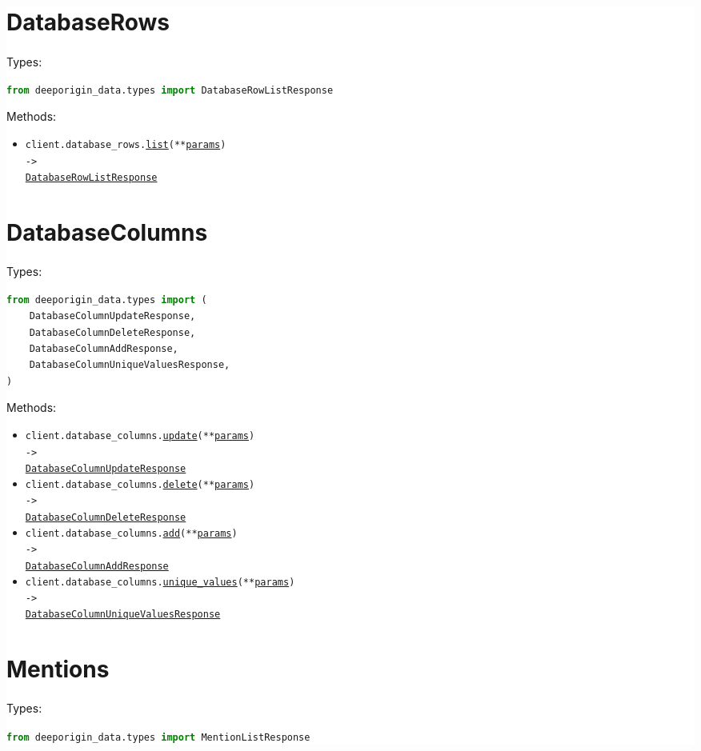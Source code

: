 # DatabaseRows

Types:

```python
from deeporigin_data.types import DatabaseRowListResponse
```

Methods:

- <code title="post /ListDatabaseRows">client.database_rows.<a href="./src/deeporigin_data/resources/database_rows.py">list</a>(\*\*<a href="src/deeporigin_data/types/database_row_list_params.py">params</a>) -> <a href="./src/deeporigin_data/types/database_row_list_response.py">DatabaseRowListResponse</a></code>

# DatabaseColumns

Types:

```python
from deeporigin_data.types import (
    DatabaseColumnUpdateResponse,
    DatabaseColumnDeleteResponse,
    DatabaseColumnAddResponse,
    DatabaseColumnUniqueValuesResponse,
)
```

Methods:

- <code title="post /UpdateDatabaseColumn">client.database_columns.<a href="./src/deeporigin_data/resources/database_columns.py">update</a>(\*\*<a href="src/deeporigin_data/types/database_column_update_params.py">params</a>) -> <a href="./src/deeporigin_data/types/database_column_update_response.py">DatabaseColumnUpdateResponse</a></code>
- <code title="post /DeleteDatabaseColumn">client.database_columns.<a href="./src/deeporigin_data/resources/database_columns.py">delete</a>(\*\*<a href="src/deeporigin_data/types/database_column_delete_params.py">params</a>) -> <a href="./src/deeporigin_data/types/database_column_delete_response.py">DatabaseColumnDeleteResponse</a></code>
- <code title="post /AddDatabaseColumn">client.database_columns.<a href="./src/deeporigin_data/resources/database_columns.py">add</a>(\*\*<a href="src/deeporigin_data/types/database_column_add_params.py">params</a>) -> <a href="./src/deeporigin_data/types/database_column_add_response.py">DatabaseColumnAddResponse</a></code>
- <code title="post /ListDatabaseColumnUniqueValues">client.database_columns.<a href="./src/deeporigin_data/resources/database_columns.py">unique_values</a>(\*\*<a href="src/deeporigin_data/types/database_column_unique_values_params.py">params</a>) -> <a href="./src/deeporigin_data/types/database_column_unique_values_response.py">DatabaseColumnUniqueValuesResponse</a></code>

# Mentions

Types:

```python
from deeporigin_data.types import MentionListResponse
```
